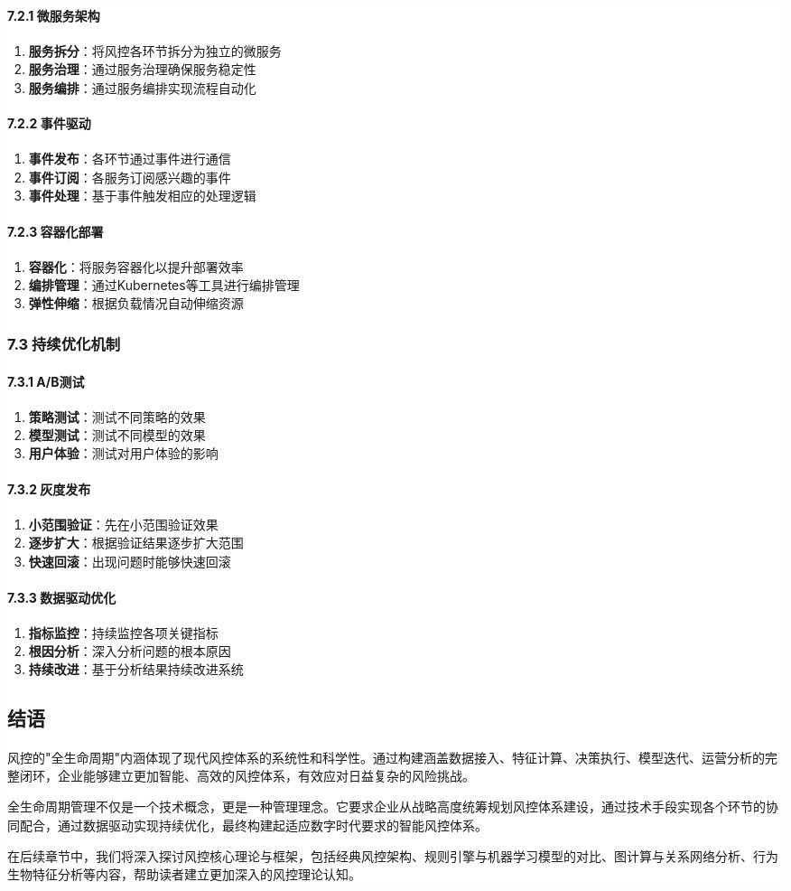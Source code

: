 #### 7.2.1 微服务架构
1. **服务拆分**：将风控各环节拆分为独立的微服务
2. **服务治理**：通过服务治理确保服务稳定性
3. **服务编排**：通过服务编排实现流程自动化

#### 7.2.2 事件驱动
1. **事件发布**：各环节通过事件进行通信
2. **事件订阅**：各服务订阅感兴趣的事件
3. **事件处理**：基于事件触发相应的处理逻辑

#### 7.2.3 容器化部署
1. **容器化**：将服务容器化以提升部署效率
2. **编排管理**：通过Kubernetes等工具进行编排管理
3. **弹性伸缩**：根据负载情况自动伸缩资源

### 7.3 持续优化机制

#### 7.3.1 A/B测试
1. **策略测试**：测试不同策略的效果
2. **模型测试**：测试不同模型的效果
3. **用户体验**：测试对用户体验的影响

#### 7.3.2 灰度发布
1. **小范围验证**：先在小范围验证效果
2. **逐步扩大**：根据验证结果逐步扩大范围
3. **快速回滚**：出现问题时能够快速回滚

#### 7.3.3 数据驱动优化
1. **指标监控**：持续监控各项关键指标
2. **根因分析**：深入分析问题的根本原因
3. **持续改进**：基于分析结果持续改进系统

## 结语

风控的"全生命周期"内涵体现了现代风控体系的系统性和科学性。通过构建涵盖数据接入、特征计算、决策执行、模型迭代、运营分析的完整闭环，企业能够建立更加智能、高效的风控体系，有效应对日益复杂的风险挑战。

全生命周期管理不仅是一个技术概念，更是一种管理理念。它要求企业从战略高度统筹规划风控体系建设，通过技术手段实现各个环节的协同配合，通过数据驱动实现持续优化，最终构建起适应数字时代要求的智能风控体系。

在后续章节中，我们将深入探讨风控核心理论与框架，包括经典风控架构、规则引擎与机器学习模型的对比、图计算与关系网络分析、行为生物特征分析等内容，帮助读者建立更加深入的风控理论认知。